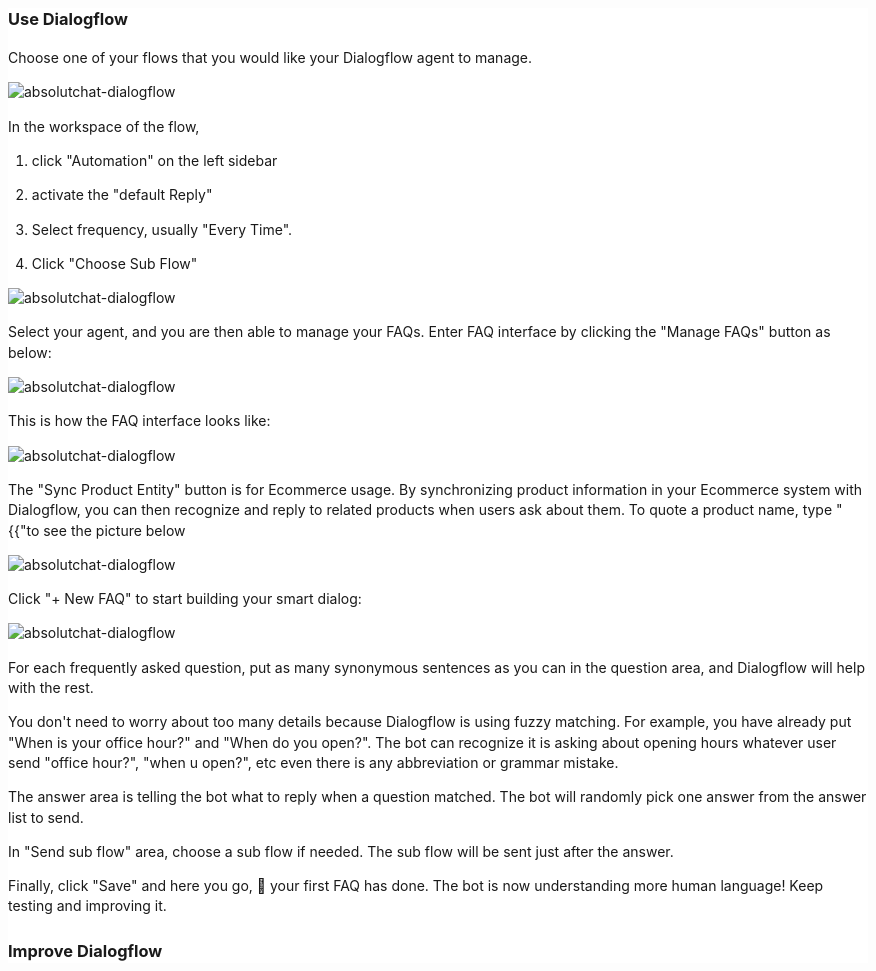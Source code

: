 ### Use Dialogflow

Choose one of your flows that you would like your Dialogflow agent to manage.

![absolutchat-dialogflow](/img/dialogflow4.png)

In the workspace of the flow,

1. click "Automation" on the left sidebar

2. activate the "default Reply"

3. Select frequency, usually "Every Time".

4. Click "Choose Sub Flow"

![absolutchat-dialogflow](/img/dialogflow5.png)

Select your agent, and you are then able to manage your FAQs. Enter FAQ interface by clicking the "Manage FAQs" button as below:

![absolutchat-dialogflow](/img/dialogflow6.png)

This is how the FAQ interface looks like:

![absolutchat-dialogflow](/img/dialogflow7.png)

The "Sync Product Entity" button is for Ecommerce usage. By synchronizing product information in your Ecommerce system with Dialogflow, you can then recognize and reply to related products when users ask about them. To quote a product name, type "{{"to see the picture below

![absolutchat-dialogflow](/img/dialogflow9.png)

Click "+ New FAQ" to start building your smart dialog:

![absolutchat-dialogflow](/img/dialogflow10.png)

For each frequently asked question, put as many synonymous sentences as you can in the question area, and Dialogflow will help with the rest.

You don't need to worry about too many details because Dialogflow is using fuzzy matching. For example, you have already put "When is your office hour?" and "When do you open?". The bot can recognize it is asking about opening hours whatever user send "office hour?", "when u open?", etc even there is any abbreviation or grammar mistake.

The answer area is telling the bot what to reply when a question matched. The bot will randomly pick one answer from the answer list to send.

In "Send sub flow" area, choose a sub flow if needed. The sub flow will be sent just after the answer.

Finally, click "Save" and here you go, 🎉 your first FAQ has done. The bot is now understanding more human language! Keep testing and improving it.

### Improve Dialogflow
